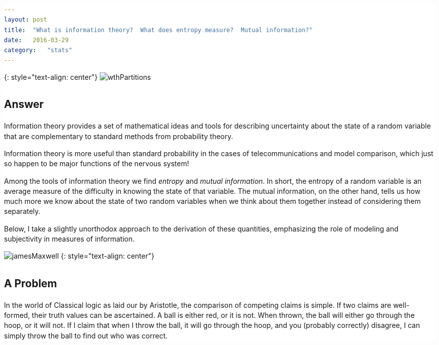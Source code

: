 ```yaml
---
layout: post
title:	"What is information theory?  What does entropy measure?  Mutual information?"
date:	2016-03-29
category:	"stats"
---
```


{: style="text-align: center"}
![wthPartitions]



<script type="text/javascript" src="http://cdn.mathjax.org/mathjax/latest/MathJax.js?config=TeX-AMS-MML_HTMLorMML"></script>

## Answer

Information theory provides a set of mathematical ideas and tools for
describing uncertainty about the state of a random variable
that are complementary to standard methods from probability theory.

Information theory is more useful than standard probability
in the cases of telecommunications and model comparison,
which just so happen to be major functions of the nervous system!

Among the tools of information theory we find *entropy*
and *mutual information*.
In short, the entropy of a random variable is an average measure of
the difficulty in knowing the state of that variable.
The mutual information, on the other hand, tells us how much
more we know about the state of two random variables when we think about them
together instead of considering them separately.

Below, I take a slightly unorthodox approach to the derivation of these quantities,
emphasizing the role of modeling and subjectivity in measures of information.

![jamesMaxwell]
{: style="text-align: center"}

## A Problem

In the world of Classical logic as laid our by Aristotle,
the comparison of competing claims is simple.
If two claims are well-formed,
their truth values can be ascertained.
A ball is either red, or it is not.
When thrown, the ball will either go through the hoop,
or it will not.
If I claim that when I throw the ball, it will go through the hoop,
and you (probably correctly) disagree,
I can simply throw the ball to find out who was correct.


[jamesMaxwell]: {{site.imgurl}}/jamesMaxwell.png
[theUniverse]: {{site.imgurl}}/theUniverse.png
[particles]: {{site.imgurl}}/particles.png
[post-flip]: {{site.imgurl}}/post-flip.png
[wthPartitions]: {{site.imgurl}}/withPartitions.png
[marginal_berkeley]: {{site.imgurl}}/marginal_berkeley.png
[marginal_SF]: {{site.imgurl}}/marginal_SF.png
[joint_independent]: {{site.imgurl}}/joint_independent.png
[joint_dependent]: {{site.imgurl}}/joint_dependent.png
